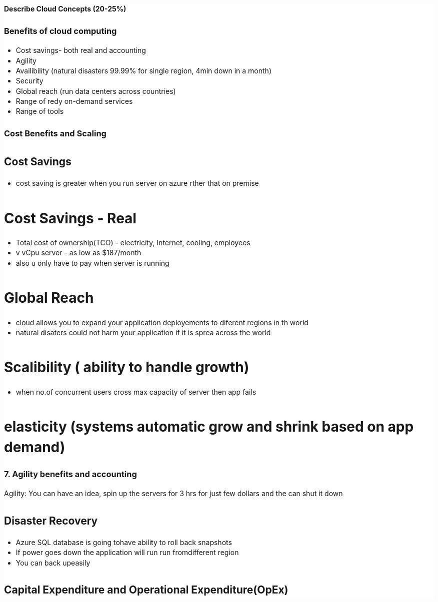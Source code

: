 #### Describe Cloud Concepts (20-25%)

### Benefits of cloud computing

- Cost savings- both real and accounting
- Agility
- Availibility (natural disasters 99.99% for single region, 4min down in a month)
- Security
- Global reach (run data centers across countries)
- Range of redy on-demand services
- Range of tools

### Cost Benefits and Scaling

## Cost Savings

- cost saving is greater when you run server on azure rther that on premise

# Cost Savings - Real

- Total cost of ownership(TCO) - electricity, Internet, cooling, employees
- v vCpu server - as low as $187/month
- also u only have to pay when server is running

# Global Reach

- cloud allows you to expand your application deployements to diferent regions in th world
- natural disaters could not harm your application if it is sprea across the world

# Scalibility ( ability to handle growth)

- when no.of concurrent users cross max capacity of server then app fails

# elasticity (systems automatic grow and shrink based on app demand)

### 7. Agility benefits and accounting

 Agility: You can have an idea, spin up the servers for 3 hrs for just few dollars and the can shut it down

## Disaster Recovery

- Azure SQL database is going tohave ability to roll back snapshots
- If power goes down the application will run run fromdifferent region
- You can back upeasily

## Capital Expenditure and Operational Expenditure(OpEx)
